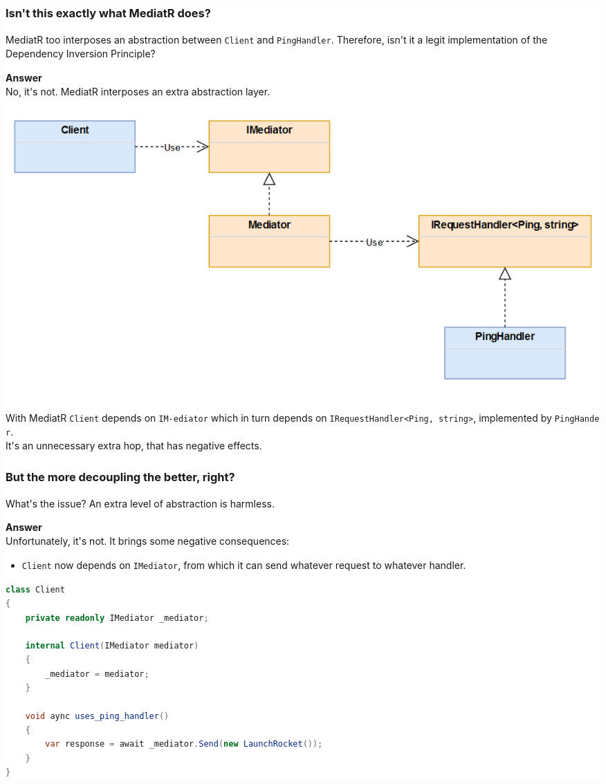 
### Isn't this exactly what MediatR does?
MediatR too interposes an abstraction between `Client` and `PingHandler`. Therefore, isn't it a legit implementation of the Dependency Inversion Principle?

**Answer**<br/>
No, it's not. MediatR interposes an extra abstraction layer.

![Client depends on an abstraction of PingHandler](static/img/without-mediatr/with-mediatr.png)

With MediatR `Client` depends on `IM-ediator` which in turn depends on `IRequestHandler<Ping, string>`, implemented by `PingHander`.<br/>
It's an unnecessary extra hop, that has negative effects.

### But the more decoupling the better, right?
What's the issue? An extra level of abstraction is harmless.

**Answer**<br/>
Unfortunately, it's not. It brings some negative consequences:

* `Client` now depends on `IMediator`, from which it can send whatever request to whatever handler.

```csharp
class Client
{
    private readonly IMediator _mediator;

    internal Client(IMediator mediator)
    {
        _mediator = mediator;
    }

    void aync uses_ping_handler()
    {
        var response = await _mediator.Send(new LaunchRocket());
    }
}
```
